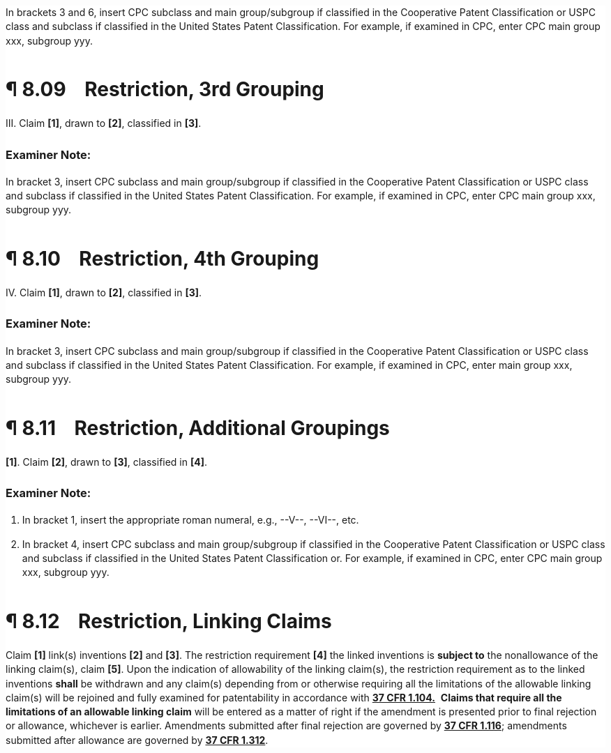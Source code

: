 In brackets 3 and 6, insert CPC subclass and main group/subgroup if classified in the Cooperative Patent Classification or USPC class and subclass if classified in the United States Patent Classification. For example, if examined in CPC, enter CPC main group xxx, subgroup yyy.

# ¶ 8.09    Restriction, 3rd Grouping

III. Claim **[1]**, drawn to **[2]**, classified in **[3]**.

### Examiner Note:

In bracket 3, insert CPC subclass and main group/subgroup if classified in the Cooperative Patent Classification or USPC class and subclass if classified in the United States Patent Classification. For example, if examined in CPC, enter CPC main group xxx, subgroup yyy.

# ¶ 8.10    Restriction, 4th Grouping

IV. Claim **[1]**, drawn to **[2]**, classified in **[3]**.

### Examiner Note:

In bracket 3, insert CPC subclass and main group/subgroup if classified in the Cooperative Patent Classification or USPC class and subclass if classified in the United States Patent Classification. For example, if examined in CPC, enter main group xxx, subgroup yyy.

# ¶ 8.11    Restriction, Additional Groupings

**[1]**. Claim **[2]**, drawn to **[3]**, classified in **[4]**.

### Examiner Note:

1. In bracket 1, insert the appropriate roman numeral, e.g., --V--, --VI--, etc.

2. In bracket 4, insert CPC subclass and main group/subgroup if classified in the Cooperative Patent Classification or USPC class and subclass if classified in the United States Patent Classification or. For example, if examined in CPC, enter CPC main group xxx, subgroup yyy.

# ¶ 8.12    Restriction, Linking Claims

Claim **[1]** link(s) inventions **[2]** and **[3]**. The restriction requirement **[4]** the linked inventions is **subject to** the nonallowance of the linking claim(s), claim **[5]**. Upon the indication of allowability of the linking claim(s), the restriction requirement as to the linked inventions **shall** be withdrawn and any claim(s) depending from or otherwise requiring all the limitations of the allowable linking claim(s) will be rejoined and fully examined for patentability in accordance with **[37 CFR 1.104.](https://mpep.uspto.gov/RDMS/MPEP/print?version=current&href=800.html#//d0e322124.html)**  **Claims that require all the limitations of an allowable linking claim** will be entered as a matter of right if the amendment is presented prior to final rejection or allowance, whichever is earlier. Amendments submitted after final rejection are governed by **[37 CFR 1.116](https://mpep.uspto.gov/RDMS/MPEP/print?version=current&href=800.html#//d0e322826.html)**; amendments submitted after allowance are governed by **[37 CFR 1.312](https://mpep.uspto.gov/RDMS/MPEP/print?version=current&href=800.html#//d0e326304.html)**.
